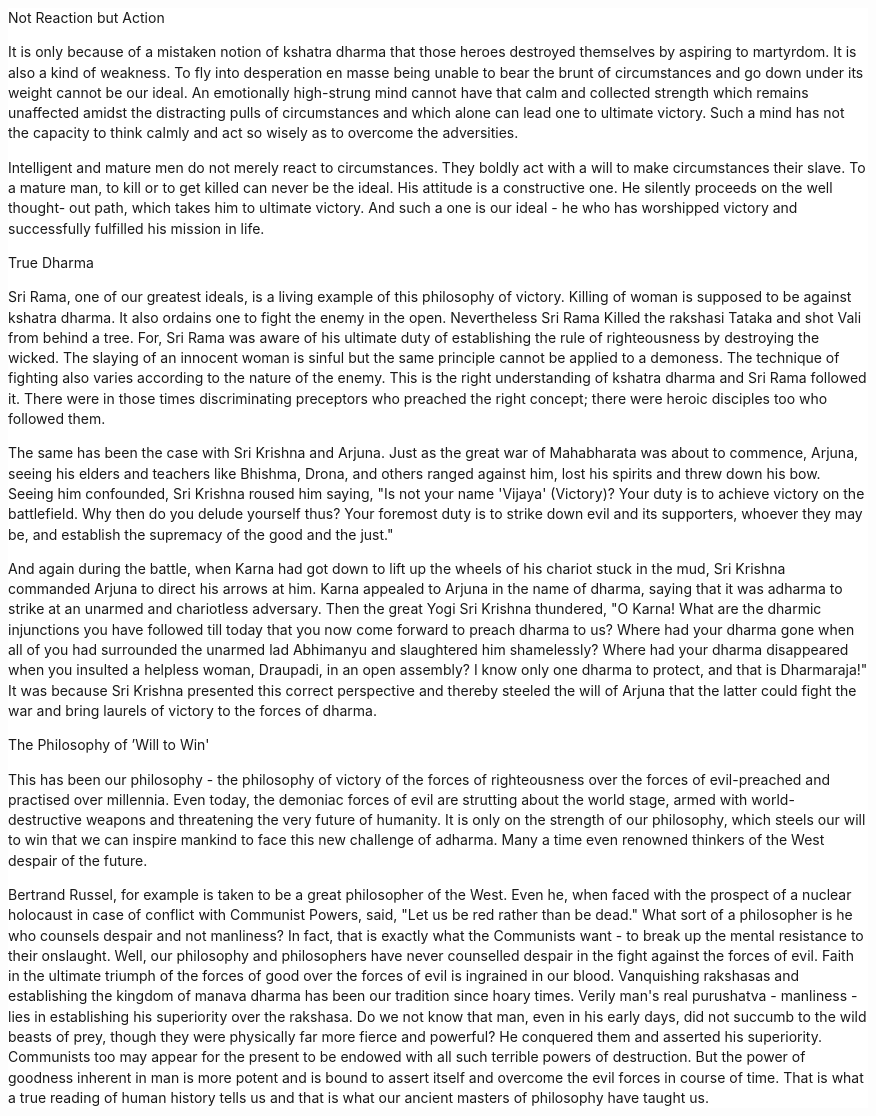 Not Reaction but Action 

It is only because of a mistaken notion of kshatra dharma that those heroes destroyed themselves by aspiring to martyrdom. It is also a kind of weakness. To fly into desperation en masse being unable to bear the brunt of circumstances and go down under its weight cannot be our ideal. An emotionally high-strung mind cannot have that calm and collected strength which remains unaffected amidst the distracting pulls of circumstances and which alone can lead one to ultimate victory. Such a mind has not the capacity to think calmly and act so wisely as to overcome the adversities. 

Intelligent and mature men do not merely react to circumstances. They boldly act with a will to make circumstances their slave. To a mature man, to kill or to get killed can never be the ideal. His attitude is a constructive one. He silently proceeds on the well thought- out path, which takes him to ultimate victory. And such a one is our ideal - he who has worshipped victory and successfully fulfilled his mission in life. 

True Dharma 

Sri Rama, one of our greatest ideals, is a living example of this philosophy of victory. Killing of woman is supposed to be against kshatra dharma. It also ordains one to fight the enemy in the open. Nevertheless Sri Rama Killed the rakshasi Tataka and shot Vali from behind a tree. For, Sri Rama was aware of his ultimate duty of establishing the rule of righteousness by destroying the wicked. The slaying of an innocent woman is sinful but the same principle cannot be applied to a demoness. The technique of fighting also varies according to the nature of the enemy. This is the right understanding of kshatra dharma and Sri Rama followed it. There were in those times discriminating preceptors who preached the right concept; there were heroic disciples too who followed them. 

The same has been the case with Sri Krishna and Arjuna. Just as the great war of Mahabharata was about to commence, Arjuna, seeing his elders and teachers like Bhishma, Drona, and others ranged against him, lost his spirits and threw down his bow. Seeing him confounded, Sri Krishna roused him saying, "Is not your name 'Vijaya' (Victory)? Your duty is to achieve victory on the battlefield. Why then do you delude yourself thus? Your foremost duty is to strike down evil and its supporters, whoever they may be, and establish the supremacy of the good and the just." 

And again during the battle, when Karna had got down to lift up the wheels of his chariot stuck in the mud, Sri Krishna commanded Arjuna to direct his arrows at him. Karna appealed to Arjuna in the name of dharma, saying that it was adharma to strike at an unarmed and chariotless adversary. Then the great Yogi Sri Krishna thundered, "O Karna! What are the dharmic injunctions you have followed till today that you now come forward to preach dharma to us? Where had your dharma gone when all of you had surrounded the unarmed lad Abhimanyu and slaughtered him shamelessly? Where had your dharma disappeared when you insulted a helpless woman, Draupadi, in an open assembly? I know only one dharma to protect, and that is Dharmaraja!" It was because Sri Krishna presented this correct perspective and thereby steeled the will of Arjuna that the latter could fight the war and bring laurels of victory to the forces of dharma. 

The Philosophy of ’Will to Win' 

This has been our philosophy - the philosophy of victory of the forces of righteousness over the forces of evil-preached and practised over millennia. Even today, the demoniac forces of evil are strutting about the world stage, armed with world-destructive weapons and threatening the very future of humanity. It is only on the strength of our philosophy, which steels our will to win that we can inspire mankind to face this new challenge of adharma. Many a time even renowned thinkers of the West despair of the future. 

Bertrand Russel, for example is taken to be a great philosopher of the West. Even he, when faced with the prospect of a nuclear holocaust in case of conflict with Communist Powers, said, "Let us be red rather than be dead." What sort of a philosopher is he who counsels despair and not manliness? In fact, that is exactly what the Communists want - to break up the mental resistance to their onslaught. Well, our philosophy and philosophers have never counselled despair in the fight against the forces of evil. Faith in the ultimate triumph of the forces of good over the forces of evil is ingrained in our blood. Vanquishing rakshasas and establishing the kingdom of manava dharma has been our tradition since hoary times. Verily man's real purushatva - manliness - lies in establishing his superiority over the rakshasa. Do we not know that man, even in his early days, did not succumb to the wild beasts of prey, though they were physically far more fierce and powerful? He conquered them and asserted his superiority. Communists too may appear for the present to be endowed with all such terrible powers of destruction. But the power of goodness inherent in man is more potent and is bound to assert itself and overcome the evil forces in course of time. That is what a true reading of human history tells us and that is what our ancient masters of philosophy have taught us. 
